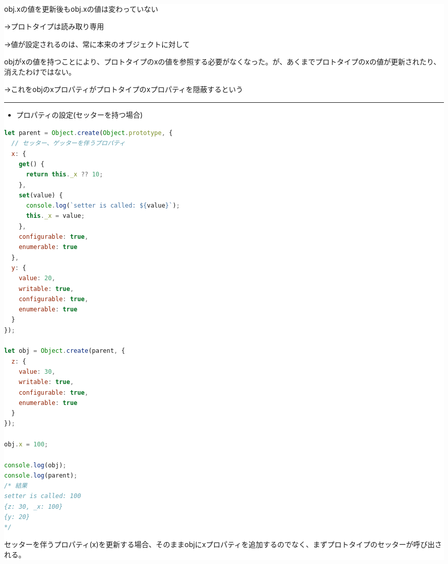obj.xの値を更新後もobj.xの値は変わっていない

→プロトタイプは読み取り専用

→値が設定されるのは、常に本来のオブジェクトに対して

objがxの値を持つことにより、プロトタイプのxの値を参照する必要がなくなった。が、あくまでプロトタイプのxの値が更新されたり、消えたわけではない。

→これをobjのxプロパティがプロトタイプのxプロパティを隠蔽するという

---

- プロパティの設定(セッターを持つ場合)
```JavaScript
let parent = Object.create(Object.prototype, {
  // セッター、ゲッターを伴うプロパティ
  x: {
    get() {
      return this._x ?? 10;
    },
    set(value) {
      console.log(`setter is called: ${value}`);
      this._x = value;
    },
    configurable: true,
    enumerable: true
  },
  y: {
    value: 20,
    writable: true,
    configurable: true,
    enumerable: true
  }
});

let obj = Object.create(parent, {
  z: {
    value: 30,
    writable: true,
    configurable: true,
    enumerable: true
  }
});

obj.x = 100;

console.log(obj);
console.log(parent);
/* 結果
setter is called: 100
{z: 30, _x: 100}
{y: 20}
*/
```
セッターを伴うプロパティ(x)を更新する場合、そのままobjにxプロパティを追加するのでなく、まずプロトタイプのセッターが呼び出される。
